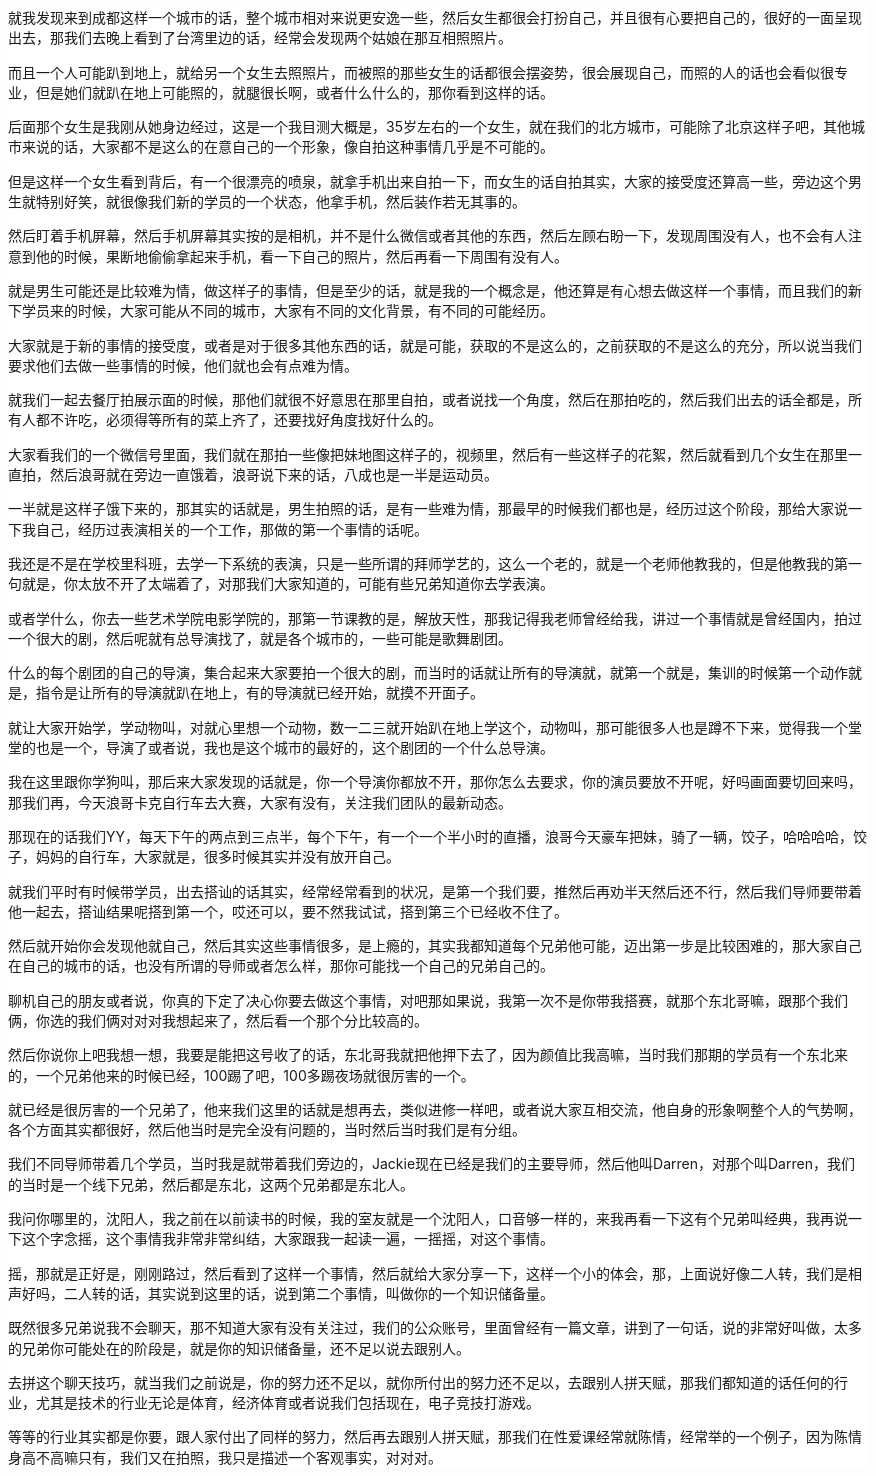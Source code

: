 就我发现来到成都这样一个城市的话，整个城市相对来说更安逸一些，然后女生都很会打扮自己，并且很有心要把自己的，很好的一面呈现出去，那我们去晚上看到了台湾里边的话，经常会发现两个姑娘在那互相照照片。

而且一个人可能趴到地上，就给另一个女生去照照片，而被照的那些女生的话都很会摆姿势，很会展现自己，而照的人的话也会看似很专业，但是她们就趴在地上可能照的，就腿很长啊，或者什么什么的，那你看到这样的话。

后面那个女生是我刚从她身边经过，这是一个我目测大概是，35岁左右的一个女生，就在我们的北方城市，可能除了北京这样子吧，其他城市来说的话，大家都不是这么的在意自己的一个形象，像自拍这种事情几乎是不可能的。

但是这样一个女生看到背后，有一个很漂亮的喷泉，就拿手机出来自拍一下，而女生的话自拍其实，大家的接受度还算高一些，旁边这个男生就特别好笑，就很像我们新的学员的一个状态，他拿手机，然后装作若无其事的。

然后盯着手机屏幕，然后手机屏幕其实按的是相机，并不是什么微信或者其他的东西，然后左顾右盼一下，发现周围没有人，也不会有人注意到他的时候，果断地偷偷拿起来手机，看一下自己的照片，然后再看一下周围有没有人。

就是男生可能还是比较难为情，做这样子的事情，但是至少的话，就是我的一个概念是，他还算是有心想去做这样一个事情，而且我们的新下学员来的时候，大家可能从不同的城市，大家有不同的文化背景，有不同的可能经历。

大家就是于新的事情的接受度，或者是对于很多其他东西的话，就是可能，获取的不是这么的，之前获取的不是这么的充分，所以说当我们要求他们去做一些事情的时候，他们就也会有点难为情。

就我们一起去餐厅拍展示面的时候，那他们就很不好意思在那里自拍，或者说找一个角度，然后在那拍吃的，然后我们出去的话全都是，所有人都不许吃，必须得等所有的菜上齐了，还要找好角度找好什么的。

大家看我们的一个微信号里面，我们就在那拍一些像把妹地图这样子的，视频里，然后有一些这样子的花絮，然后就看到几个女生在那里一直拍，然后浪哥就在旁边一直饿着，浪哥说下来的话，八成也是一半是运动员。

一半就是这样子饿下来的，那其实的话就是，男生拍照的话，是有一些难为情，那最早的时候我们都也是，经历过这个阶段，那给大家说一下我自己，经历过表演相关的一个工作，那做的第一个事情的话呢。

我还是不是在学校里科班，去学一下系统的表演，只是一些所谓的拜师学艺的，这么一个老的，就是一个老师他教我的，但是他教我的第一句就是，你太放不开了太端着了，对那我们大家知道的，可能有些兄弟知道你去学表演。

或者学什么，你去一些艺术学院电影学院的，那第一节课教的是，解放天性，那我记得我老师曾经给我，讲过一个事情就是曾经国内，拍过一个很大的剧，然后呢就有总导演找了，就是各个城市的，一些可能是歌舞剧团。

什么的每个剧团的自己的导演，集合起来大家要拍一个很大的剧，而当时的话就让所有的导演就，就第一个就是，集训的时候第一个动作就是，指令是让所有的导演就趴在地上，有的导演就已经开始，就摸不开面子。

就让大家开始学，学动物叫，对就心里想一个动物，数一二三就开始趴在地上学这个，动物叫，那可能很多人也是蹲不下来，觉得我一个堂堂的也是一个，导演了或者说，我也是这个城市的最好的，这个剧团的一个什么总导演。

我在这里跟你学狗叫，那后来大家发现的话就是，你一个导演你都放不开，那你怎么去要求，你的演员要放不开呢，好吗画面要切回来吗，那我们再，今天浪哥卡克自行车去大赛，大家有没有，关注我们团队的最新动态。

那现在的话我们YY，每天下午的两点到三点半，每个下午，有一个一个半小时的直播，浪哥今天豪车把妹，骑了一辆，饺子，哈哈哈哈，饺子，妈妈的自行车，大家就是，很多时候其实并没有放开自己。

就我们平时有时候带学员，出去搭讪的话其实，经常经常看到的状况，是第一个我们要，推然后再劝半天然后还不行，然后我们导师要带着他一起去，搭讪结果呢搭到第一个，哎还可以，要不然我试试，搭到第三个已经收不住了。

然后就开始你会发现他就自己，然后其实这些事情很多，是上瘾的，其实我都知道每个兄弟他可能，迈出第一步是比较困难的，那大家自己在自己的城市的话，也没有所谓的导师或者怎么样，那你可能找一个自己的兄弟自己的。

聊机自己的朋友或者说，你真的下定了决心你要去做这个事情，对吧那如果说，我第一次不是你带我搭赛，就那个东北哥嘛，跟那个我们俩，你选的我们俩对对对我想起来了，然后看一个那个分比较高的。

然后你说你上吧我想一想，我要是能把这号收了的话，东北哥我就把他押下去了，因为颜值比我高嘛，当时我们那期的学员有一个东北来的，一个兄弟他来的时候已经，100踢了吧，100多踢夜场就很厉害的一个。

就已经是很厉害的一个兄弟了，他来我们这里的话就是想再去，类似进修一样吧，或者说大家互相交流，他自身的形象啊整个人的气势啊，各个方面其实都很好，然后他当时是完全没有问题的，当时然后当时我们是有分组。

我们不同导师带着几个学员，当时我是就带着我们旁边的，Jackie现在已经是我们的主要导师，然后他叫Darren，对那个叫Darren，我们的当时是一个线下兄弟，然后都是东北，这两个兄弟都是东北人。

我问你哪里的，沈阳人，我之前在以前读书的时候，我的室友就是一个沈阳人，口音够一样的，来我再看一下这有个兄弟叫经典，我再说一下这个字念摇，这个事情我非常非常纠结，大家跟我一起读一遍，一摇摇，对这个事情。

摇，那就是正好是，刚刚路过，然后看到了这样一个事情，然后就给大家分享一下，这样一个小的体会，那，上面说好像二人转，我们是相声好吗，二人转的话，其实说到这里的话，说到第二个事情，叫做你的一个知识储备量。

既然很多兄弟说我不会聊天，那不知道大家有没有关注过，我们的公众账号，里面曾经有一篇文章，讲到了一句话，说的非常好叫做，太多的兄弟你可能处在的阶段是，就是你的知识储备量，还不足以说去跟别人。

去拼这个聊天技巧，就当我们之前说是，你的努力还不足以，就你所付出的努力还不足以，去跟别人拼天赋，那我们都知道的话任何的行业，尤其是技术的行业无论是体育，经济体育或者说我们包括现在，电子竞技打游戏。

等等的行业其实都是你要，跟人家付出了同样的努力，然后再去跟别人拼天赋，那我们在性爱课经常就陈情，经常举的一个例子，因为陈情身高不高嘛只有，我们又在拍照，我只是描述一个客观事实，对对对。
